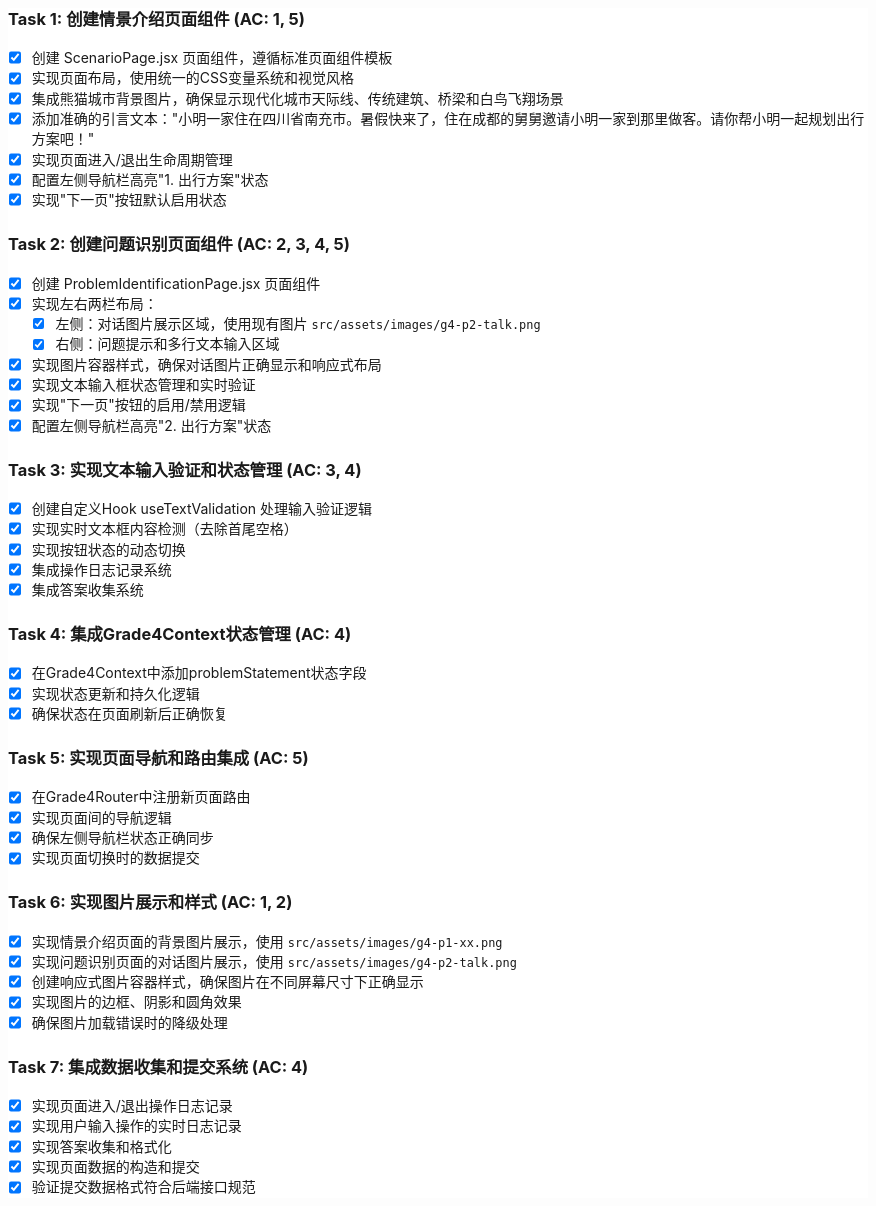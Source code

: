 ### Task 1: 创建情景介绍页面组件 (AC: 1, 5)
- [x] 创建 ScenarioPage.jsx 页面组件，遵循标准页面组件模板
- [x] 实现页面布局，使用统一的CSS变量系统和视觉风格
- [x] 集成熊猫城市背景图片，确保显示现代化城市天际线、传统建筑、桥梁和白鸟飞翔场景
- [x] 添加准确的引言文本："小明一家住在四川省南充市。暑假快来了，住在成都的舅舅邀请小明一家到那里做客。请你帮小明一起规划出行方案吧！"
- [x] 实现页面进入/退出生命周期管理
- [x] 配置左侧导航栏高亮"1. 出行方案"状态
- [x] 实现"下一页"按钮默认启用状态

### Task 2: 创建问题识别页面组件 (AC: 2, 3, 4, 5)
- [x] 创建 ProblemIdentificationPage.jsx 页面组件
- [x] 实现左右两栏布局：
  - [x] 左侧：对话图片展示区域，使用现有图片 `src/assets/images/g4-p2-talk.png`
  - [x] 右侧：问题提示和多行文本输入区域
- [x] 实现图片容器样式，确保对话图片正确显示和响应式布局
- [x] 实现文本输入框状态管理和实时验证
- [x] 实现"下一页"按钮的启用/禁用逻辑
- [x] 配置左侧导航栏高亮"2. 出行方案"状态

### Task 3: 实现文本输入验证和状态管理 (AC: 3, 4)
- [x] 创建自定义Hook useTextValidation 处理输入验证逻辑
- [x] 实现实时文本框内容检测（去除首尾空格）
- [x] 实现按钮状态的动态切换
- [x] 集成操作日志记录系统
- [x] 集成答案收集系统

### Task 4: 集成Grade4Context状态管理 (AC: 4)
- [x] 在Grade4Context中添加problemStatement状态字段
- [x] 实现状态更新和持久化逻辑
- [x] 确保状态在页面刷新后正确恢复

### Task 5: 实现页面导航和路由集成 (AC: 5)
- [x] 在Grade4Router中注册新页面路由
- [x] 实现页面间的导航逻辑
- [x] 确保左侧导航栏状态正确同步
- [x] 实现页面切换时的数据提交

### Task 6: 实现图片展示和样式 (AC: 1, 2)
- [x] 实现情景介绍页面的背景图片展示，使用 `src/assets/images/g4-p1-xx.png`
- [x] 实现问题识别页面的对话图片展示，使用 `src/assets/images/g4-p2-talk.png`
- [x] 创建响应式图片容器样式，确保图片在不同屏幕尺寸下正确显示
- [x] 实现图片的边框、阴影和圆角效果
- [x] 确保图片加载错误时的降级处理

### Task 7: 集成数据收集和提交系统 (AC: 4)
- [x] 实现页面进入/退出操作日志记录
- [x] 实现用户输入操作的实时日志记录
- [x] 实现答案收集和格式化
- [x] 实现页面数据的构造和提交
- [x] 验证提交数据格式符合后端接口规范
